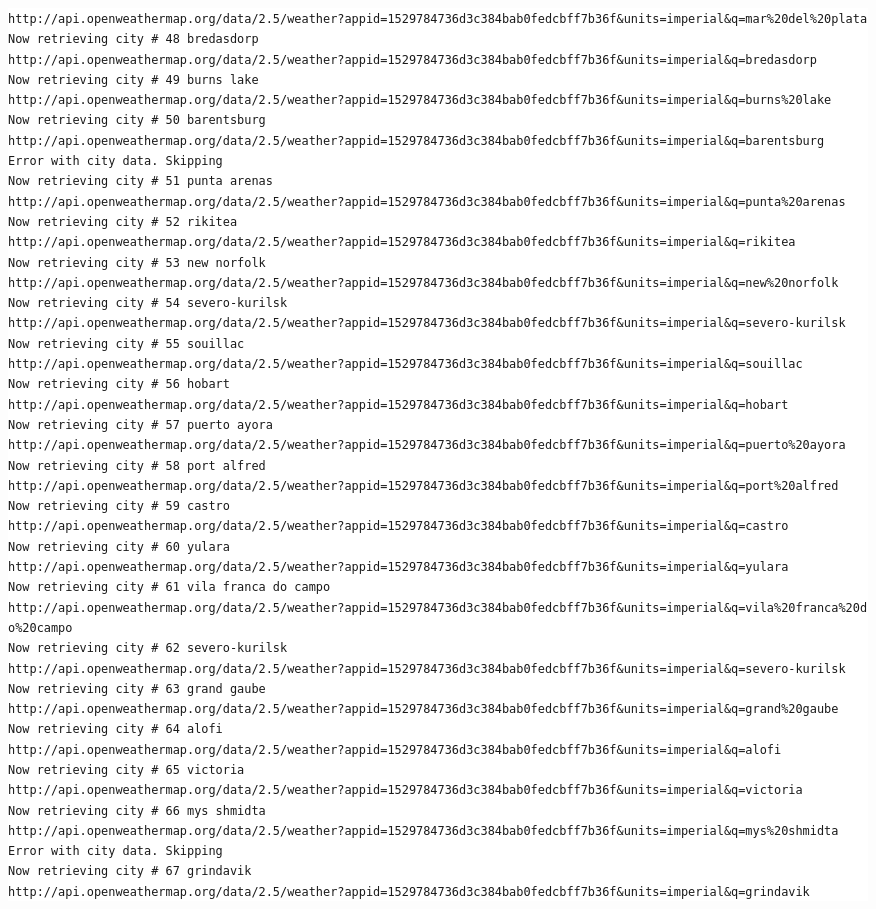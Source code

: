     http://api.openweathermap.org/data/2.5/weather?appid=1529784736d3c384bab0fedcbff7b36f&units=imperial&q=mar%20del%20plata
    Now retrieving city # 48 bredasdorp
    http://api.openweathermap.org/data/2.5/weather?appid=1529784736d3c384bab0fedcbff7b36f&units=imperial&q=bredasdorp
    Now retrieving city # 49 burns lake
    http://api.openweathermap.org/data/2.5/weather?appid=1529784736d3c384bab0fedcbff7b36f&units=imperial&q=burns%20lake
    Now retrieving city # 50 barentsburg
    http://api.openweathermap.org/data/2.5/weather?appid=1529784736d3c384bab0fedcbff7b36f&units=imperial&q=barentsburg
    Error with city data. Skipping
    Now retrieving city # 51 punta arenas
    http://api.openweathermap.org/data/2.5/weather?appid=1529784736d3c384bab0fedcbff7b36f&units=imperial&q=punta%20arenas
    Now retrieving city # 52 rikitea
    http://api.openweathermap.org/data/2.5/weather?appid=1529784736d3c384bab0fedcbff7b36f&units=imperial&q=rikitea
    Now retrieving city # 53 new norfolk
    http://api.openweathermap.org/data/2.5/weather?appid=1529784736d3c384bab0fedcbff7b36f&units=imperial&q=new%20norfolk
    Now retrieving city # 54 severo-kurilsk
    http://api.openweathermap.org/data/2.5/weather?appid=1529784736d3c384bab0fedcbff7b36f&units=imperial&q=severo-kurilsk
    Now retrieving city # 55 souillac
    http://api.openweathermap.org/data/2.5/weather?appid=1529784736d3c384bab0fedcbff7b36f&units=imperial&q=souillac
    Now retrieving city # 56 hobart
    http://api.openweathermap.org/data/2.5/weather?appid=1529784736d3c384bab0fedcbff7b36f&units=imperial&q=hobart
    Now retrieving city # 57 puerto ayora
    http://api.openweathermap.org/data/2.5/weather?appid=1529784736d3c384bab0fedcbff7b36f&units=imperial&q=puerto%20ayora
    Now retrieving city # 58 port alfred
    http://api.openweathermap.org/data/2.5/weather?appid=1529784736d3c384bab0fedcbff7b36f&units=imperial&q=port%20alfred
    Now retrieving city # 59 castro
    http://api.openweathermap.org/data/2.5/weather?appid=1529784736d3c384bab0fedcbff7b36f&units=imperial&q=castro
    Now retrieving city # 60 yulara
    http://api.openweathermap.org/data/2.5/weather?appid=1529784736d3c384bab0fedcbff7b36f&units=imperial&q=yulara
    Now retrieving city # 61 vila franca do campo
    http://api.openweathermap.org/data/2.5/weather?appid=1529784736d3c384bab0fedcbff7b36f&units=imperial&q=vila%20franca%20do%20campo
    Now retrieving city # 62 severo-kurilsk
    http://api.openweathermap.org/data/2.5/weather?appid=1529784736d3c384bab0fedcbff7b36f&units=imperial&q=severo-kurilsk
    Now retrieving city # 63 grand gaube
    http://api.openweathermap.org/data/2.5/weather?appid=1529784736d3c384bab0fedcbff7b36f&units=imperial&q=grand%20gaube
    Now retrieving city # 64 alofi
    http://api.openweathermap.org/data/2.5/weather?appid=1529784736d3c384bab0fedcbff7b36f&units=imperial&q=alofi
    Now retrieving city # 65 victoria
    http://api.openweathermap.org/data/2.5/weather?appid=1529784736d3c384bab0fedcbff7b36f&units=imperial&q=victoria
    Now retrieving city # 66 mys shmidta
    http://api.openweathermap.org/data/2.5/weather?appid=1529784736d3c384bab0fedcbff7b36f&units=imperial&q=mys%20shmidta
    Error with city data. Skipping
    Now retrieving city # 67 grindavik
    http://api.openweathermap.org/data/2.5/weather?appid=1529784736d3c384bab0fedcbff7b36f&units=imperial&q=grindavik